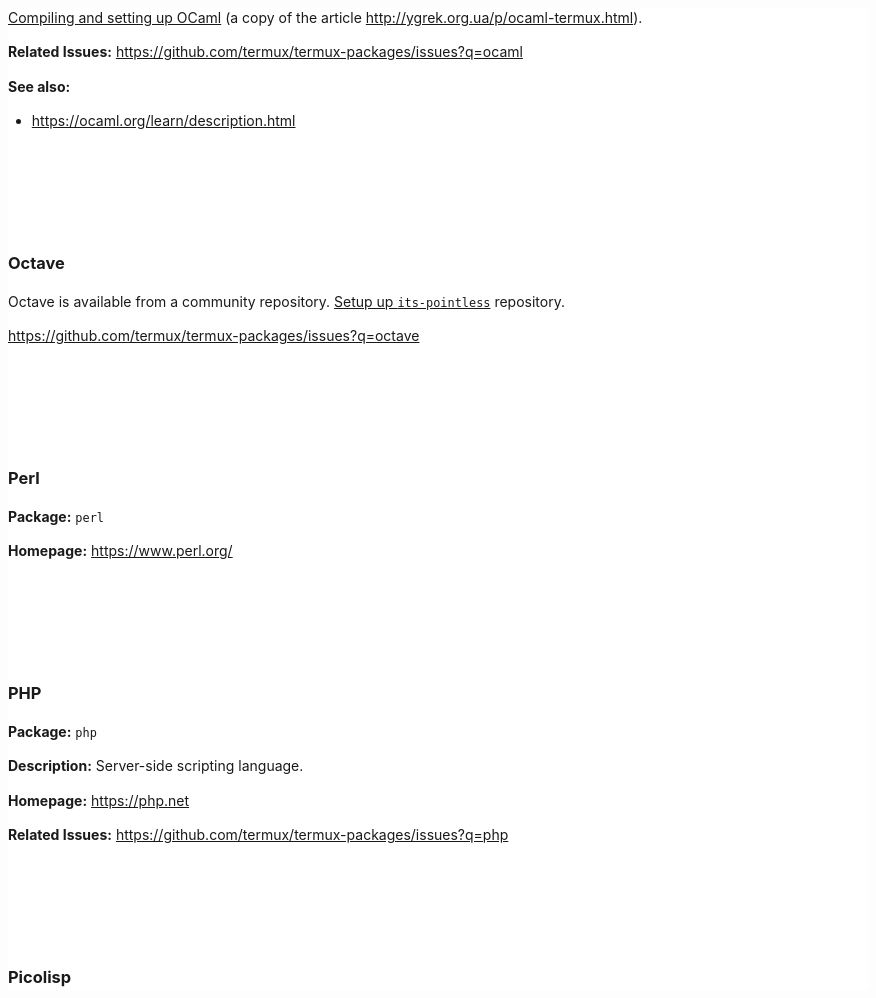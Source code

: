 [Compiling and setting up OCaml](https://wiki.termux.com/wiki/Compiling_and_setting_up_OCaml) (a copy of the article http://ygrek.org.ua/p/ocaml-termux.html).

**Related Issues:** https://github.com/termux/termux-packages/issues?q=ocaml

**See also:**

- https://ocaml.org/learn/description.html

## &nbsp;

&nbsp;



### Octave

Octave is available from a community repository. [Setup up `its-pointless`](https://wiki.termux.com/wiki/Package_Management#By_its-pointless) repository.

https://github.com/termux/termux-packages/issues?q=octave

## &nbsp;

&nbsp;



### Perl

**Package:** `perl`

**Homepage:** https://www.perl.org/

## &nbsp;

&nbsp;



### PHP

**Package:** `php`

**Description:** Server-side scripting language.

**Homepage:** https://php.net

**Related Issues:** https://github.com/termux/termux-packages/issues?q=php

## &nbsp;

&nbsp;



### Picolisp
